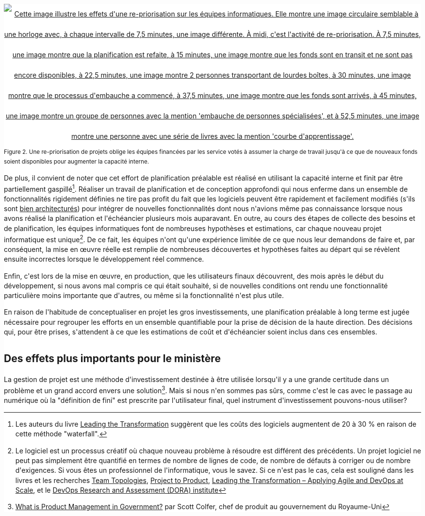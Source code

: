 <div style="display: block; width: inherit; text-align: center; line-height: 3;">
    <a href="/ITStrategy/assets/images/project-reprioritization-effects-fr.png" style="display: block">
        <img src = "{{ site.baseurl }}/assets/images/project-reprioritization-effects-fr.png"
        alt = "Cette image illustre les effets d'une re-priorisation sur les équipes informatiques. Elle montre une image circulaire semblable à une horloge avec, à chaque intervalle de 7,5 minutes, une image différente. À midi, c'est l'activité de re-priorisation. À 7,5 minutes, une image montre que la planification est refaite, à 15 minutes, une image montre que les fonds sont en transit et ne sont pas encore disponibles, à 22,5 minutes, une image montre 2 personnes transportant de lourdes boîtes, à 30 minutes, une image montre que le processus d'embauche a commencé, à 37,5 minutes, une image montre que les fonds sont arrivés, à 45 minutes, une image montre un groupe de personnes avec la mention 'embauche de personnes spécialisées', et à 52,5 minutes, une image montre une personne avec une série de livres avec la mention 'courbe d'apprentissage'."
        style="width: 800px; height: inherit;"
        />
    </a>
</div>
<small>Figure 2. Une re-priorisation de projets oblige les équipes financées par les service votés à assumer la charge de travail jusqu'à ce que de nouveaux fonds soient disponibles pour augmenter la capacité interne.</small>

De plus, il convient de noter que cet effort de planification préalable est réalisé en utilisant la capacité interne et finit par être partiellement gaspillé[^6].
Réaliser un travail de planification et de conception approfondi qui nous enferme dans un ensemble de fonctionnalités rigidement définies ne tire pas profit du fait que les logiciels peuvent être rapidement et facilement modifiés (s'ils sont [bien architecturés](https://cloud.google.com/architecture/devops/devops-tech-architecture)) pour intégrer de nouvelles fonctionnalités dont nous n'avions même pas connaissance lorsque nous avons réalisé la planification et l'échéancier plusieurs mois auparavant.
En outre, au cours des étapes de collecte des besoins et de planification, les équipes informatiques font de nombreuses hypothèses et estimations, car chaque nouveau projet informatique est unique[^7].
De ce fait, les équipes n'ont qu'une expérience limitée de ce que nous leur demandons de faire et, par conséquent, la mise en œuvre réelle est remplie de nombreuses découvertes et hypothèses faites au départ qui se révèlent ensuite incorrectes lorsque le développement réel commence.

Enfin, c'est lors de la mise en œuvre, en production, que les utilisateurs finaux découvrent, des mois après le début du développement, si nous avons mal compris ce qui était souhaité, si de nouvelles conditions ont rendu une fonctionnalité particulière moins importante que d'autres, ou même si la fonctionnalité n'est plus utile.

En raison de l'habitude de conceptualiser en projet les gros investissements, une planification préalable à long terme est jugée nécessaire pour regrouper les efforts en un ensemble quantifiable pour la prise de décision de la haute direction.
Des décisions qui, pour être prises, s'attendent à ce que les estimations de coût et d'échéancier soient inclus dans ces ensembles.

## Des effets plus importants pour le ministère

La gestion de projet est une méthode d'investissement destinée à être utilisée lorsqu'il y a une grande certitude dans un problème et un grand accord envers une solution[^8].
Mais si nous n'en sommes pas sûrs, comme c'est le cas avec le passage au numérique où la "définition de fini" est prescrite par l'utilisateur final, quel instrument d'investissement pouvons-nous utiliser?


[^1]: Par "projet axé sur les TI", on entend un projet comportant une composante technologique. Le nombre 103 provient d'un capture du centre de projet datant du 2021-03-29 et comprend les projets dont le statut est approuvé (commencé ou non commencé) ou en attente.
[^2]: Il y avait 26 projets pour lesquels les données étaient suffisantes pour mesurer le délai moyen de démarrage de l'étape 4.
[^3]: L'approbation des dépenses signifie que le travail proposé (incorporé comme présentation au CT) s'aligne sur les priorités parlementaires et fait partie du mécanisme par lequel le gouvernement montre qu'il est responsable devant un parlement démocratiquement élu. Voir cet [excellent cours en ligne](https://csps-efpc.gc.ca/catalogue/courses-fra.aspx?code=F112) sur le sujet.
[^4]: De multiples ouvrages et recherches sur le sujet viennent appuyer cette affirmation, incluant [Team Topologies](https://teamtopologies.com/), [Project to Product](https://projecttoproduct.org/), [Leading the Transformation – Applying Agile and DevOps at Scale](https://itrevolution.com/about-the-book-leading-the-transformation/), et le [DevOps Research and Assessment (DORA) institute](https://www.devops-research.com/research.html)
[^5]: Alors que de petites applications logicielles peuvent être gérées par une seule équipe, les applications à grande échelle nécessitent une collaboration avec d'autres équipes telles que la sécurité informatique, les professionnels des données, l'assurance qualité, l'équipe de la plateforme, l'ingénierie infonuagique, les administrateurs système, et les architectes.
[^6]: Les auteurs du livre [Leading the Transformation](https://itrevolution.com/about-the-book-leading-the-transformation/) suggèrent que les coûts des logiciels augmentent de 20 à 30 % en raison de cette méthode "waterfall".
[^7]: Le logiciel est un processus créatif où chaque nouveau problème à résoudre est différent des précédents. Un projet logiciel ne peut pas simplement être quantifié en termes de nombre de lignes de code, de nombre de défauts à corriger ou de nombre d'exigences. Si vous êtes un professionnel de l'informatique, vous le savez. Si ce n'est pas le cas, cela est souligné dans les livres et les recherches [Team Topologies](https://teamtopologies.com/), [Project to Product](https://projecttoproduct.org/), [Leading the Transformation – Applying Agile and DevOps at Scale](https://itrevolution.com/about-the-book-leading-the-transformation/), et le [DevOps Research and Assessment (DORA) institute](https://www.devops-research.com/research.html)
[^8]: [What is Product Management in Government?](https://scottcolfer.com/2019/01/02/what-is-product-management.html) par Scott Colfer, chef de produit au gouvernement du Royaume-Uni
[^9]: Ronny Kohavi et al, [Online Experiments at Microsoft](https://ai.stanford.edu/~ronnyk/ExPThinkWeek2009Public.pdf), 2009
[^10]: Ronny Kohavi et al, [Online Experiments at Microsoft](https://ai.stanford.edu/~ronnyk/ExPThinkWeek2009Public.pdf), 2009, section 5.1
[^11]: [L'étude CHAOS du Standish Group](https://standishgroup.com/sample_research_files/CHAOSReport2015-Final.pdf), 5 rapports du Vérificateur Général ([2006 Novembre](https://www.oag-bvg.gc.ca/internet/Francais/parl_oag_200611_03_f_14971.html), [2010 Spring](https://www.oag-bvg.gc.ca/internet/Francais/parl_oag_201004_01_f_33714.html), [2011 June](https://www.oag-bvg.gc.ca/internet/Francais/parl_oag_201106_02_f_35370.html), [2015 Spring](https://www.oag-bvg.gc.ca/internet/Francais/parl_oag_201504_05_f_40351.html), [2018 Spring](https://www.oag-bvg.gc.ca/internet/Francais/parl_oag_201805_01_f_43033.html)), [McKinsey Digital sur la livraison de projets TI d'envergures](https://www.mckinsey.com/business-functions/mckinsey-digital/our-insights/delivering-large-scale-it-projects-on-time-on-budget-and-on-value?cid=soc-web), et les questions [de la chambre des communes de juin 2016 et mai 2019](https://large-government-of-canada-it-projects.github.io/) au sujet de projets TI de plus de 1 million de dollars